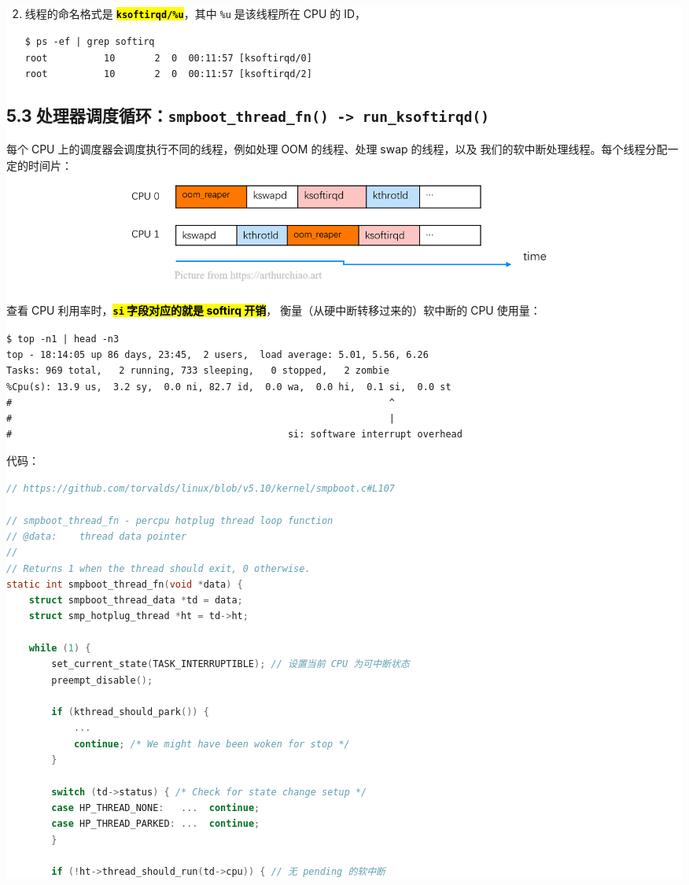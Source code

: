 2. 线程的命名格式是 **<mark><code>ksoftirqd/%u</code></mark>**，其中 `%u` 是该线程所在 CPU 的 ID，

    ```shell
    $ ps -ef | grep softirq
    root          10       2  0  00:11:57 [ksoftirqd/0]
    root          10       2  0  00:11:57 [ksoftirqd/2]
    ```

## 5.3 处理器调度循环：`smpboot_thread_fn() -> run_ksoftirqd()`

每个 CPU 上的调度器会调度执行不同的线程，例如处理 OOM 的线程、处理 swap 的线程，以及
我们的软中断处理线程。每个线程分配一定的时间片：

<p align="center"><img src="/assets/img/linux-net-stack/cpu-schedule-threads.png" width="65%" height="65%"></p>

查看 CPU 利用率时，**<mark><code>si</code> 字段对应的就是 softirq 开销</mark>**，
衡量（从硬中断转移过来的）软中断的 CPU 使用量：

```shell
$ top -n1 | head -n3
top - 18:14:05 up 86 days, 23:45,  2 users,  load average: 5.01, 5.56, 6.26
Tasks: 969 total,   2 running, 733 sleeping,   0 stopped,   2 zombie
%Cpu(s): 13.9 us,  3.2 sy,  0.0 ni, 82.7 id,  0.0 wa,  0.0 hi,  0.1 si,  0.0 st
#                                                                   ^
#                                                                   |
#                                                 si: software interrupt overhead
```

代码：

```c
// https://github.com/torvalds/linux/blob/v5.10/kernel/smpboot.c#L107

// smpboot_thread_fn - percpu hotplug thread loop function
// @data:    thread data pointer
//
// Returns 1 when the thread should exit, 0 otherwise.
static int smpboot_thread_fn(void *data) {
    struct smpboot_thread_data *td = data;
    struct smp_hotplug_thread *ht = td->ht;

    while (1) {
        set_current_state(TASK_INTERRUPTIBLE); // 设置当前 CPU 为可中断状态
        preempt_disable();

        if (kthread_should_park()) {
            ...
            continue; /* We might have been woken for stop */
        }

        switch (td->status) { /* Check for state change setup */
        case HP_THREAD_NONE:   ...  continue;
        case HP_THREAD_PARKED: ...  continue;
        }

        if (!ht->thread_should_run(td->cpu)) { // 无 pending 的软中断
```